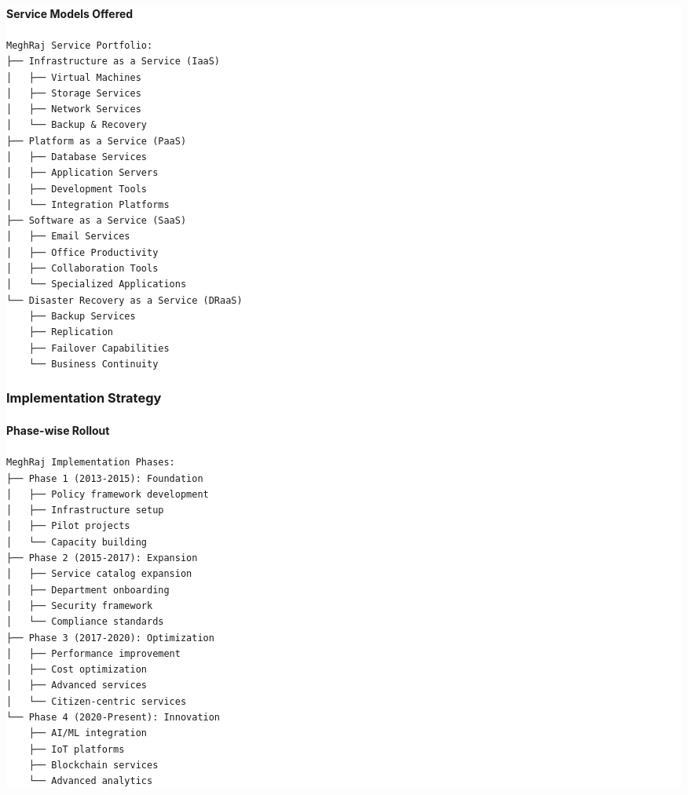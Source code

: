 #### Service Models Offered
```
MeghRaj Service Portfolio:
├── Infrastructure as a Service (IaaS)
│   ├── Virtual Machines
│   ├── Storage Services
│   ├── Network Services
│   └── Backup & Recovery
├── Platform as a Service (PaaS)
│   ├── Database Services
│   ├── Application Servers
│   ├── Development Tools
│   └── Integration Platforms
├── Software as a Service (SaaS)
│   ├── Email Services
│   ├── Office Productivity
│   ├── Collaboration Tools
│   └── Specialized Applications
└── Disaster Recovery as a Service (DRaaS)
    ├── Backup Services
    ├── Replication
    ├── Failover Capabilities
    └── Business Continuity
```

### Implementation Strategy

#### Phase-wise Rollout
```
MeghRaj Implementation Phases:
├── Phase 1 (2013-2015): Foundation
│   ├── Policy framework development
│   ├── Infrastructure setup
│   ├── Pilot projects
│   └── Capacity building
├── Phase 2 (2015-2017): Expansion
│   ├── Service catalog expansion
│   ├── Department onboarding
│   ├── Security framework
│   └── Compliance standards
├── Phase 3 (2017-2020): Optimization
│   ├── Performance improvement
│   ├── Cost optimization
│   ├── Advanced services
│   └── Citizen-centric services
└── Phase 4 (2020-Present): Innovation
    ├── AI/ML integration
    ├── IoT platforms
    ├── Blockchain services
    └── Advanced analytics
```
